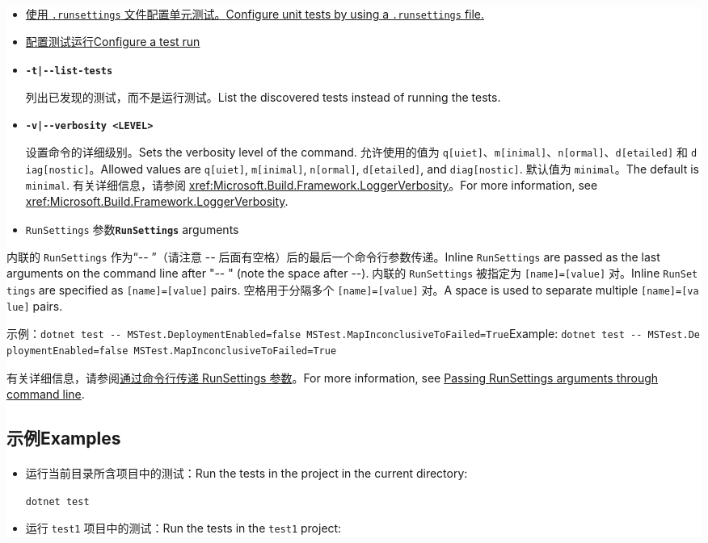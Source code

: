   - [<span data-ttu-id="376e1-212">使用 `.runsettings` 文件配置单元测试。</span><span class="sxs-lookup"><span data-stu-id="376e1-212">Configure unit tests by using a `.runsettings` file.</span></span>](/visualstudio/test/configure-unit-tests-by-using-a-dot-runsettings-file)
  - [<span data-ttu-id="376e1-213">配置测试运行</span><span class="sxs-lookup"><span data-stu-id="376e1-213">Configure a test run</span></span>](https://github.com/Microsoft/vstest-docs/blob/master/docs/configure.md)

- **`-t|--list-tests`**

  <span data-ttu-id="376e1-214">列出已发现的测试，而不是运行测试。</span><span class="sxs-lookup"><span data-stu-id="376e1-214">List the discovered tests instead of running the tests.</span></span>

- **`-v|--verbosity <LEVEL>`**

  <span data-ttu-id="376e1-215">设置命令的详细级别。</span><span class="sxs-lookup"><span data-stu-id="376e1-215">Sets the verbosity level of the command.</span></span> <span data-ttu-id="376e1-216">允许使用的值为 `q[uiet]`、`m[inimal]`、`n[ormal]`、`d[etailed]` 和 `diag[nostic]`。</span><span class="sxs-lookup"><span data-stu-id="376e1-216">Allowed values are `q[uiet]`, `m[inimal]`, `n[ormal]`, `d[etailed]`, and `diag[nostic]`.</span></span> <span data-ttu-id="376e1-217">默认值为 `minimal`。</span><span class="sxs-lookup"><span data-stu-id="376e1-217">The default is `minimal`.</span></span> <span data-ttu-id="376e1-218">有关详细信息，请参阅 <xref:Microsoft.Build.Framework.LoggerVerbosity>。</span><span class="sxs-lookup"><span data-stu-id="376e1-218">For more information, see <xref:Microsoft.Build.Framework.LoggerVerbosity>.</span></span>

- <span data-ttu-id="376e1-219">`RunSettings` 参数</span><span class="sxs-lookup"><span data-stu-id="376e1-219">**`RunSettings`** arguments</span></span>

 <span data-ttu-id="376e1-220">内联的 `RunSettings` 作为“-- ”（请注意 -- 后面有空格）后的最后一个命令行参数传递。</span><span class="sxs-lookup"><span data-stu-id="376e1-220">Inline `RunSettings` are passed as the last arguments on the command line after "-- " (note the space after --).</span></span> <span data-ttu-id="376e1-221">内联的 `RunSettings` 被指定为 `[name]=[value]` 对。</span><span class="sxs-lookup"><span data-stu-id="376e1-221">Inline `RunSettings` are specified as `[name]=[value]` pairs.</span></span> <span data-ttu-id="376e1-222">空格用于分隔多个 `[name]=[value]` 对。</span><span class="sxs-lookup"><span data-stu-id="376e1-222">A space is used to separate multiple `[name]=[value]` pairs.</span></span>

  <span data-ttu-id="376e1-223">示例：`dotnet test -- MSTest.DeploymentEnabled=false MSTest.MapInconclusiveToFailed=True`</span><span class="sxs-lookup"><span data-stu-id="376e1-223">Example: `dotnet test -- MSTest.DeploymentEnabled=false MSTest.MapInconclusiveToFailed=True`</span></span>

  <span data-ttu-id="376e1-224">有关详细信息，请参阅[通过命令行传递 RunSettings 参数](https://github.com/Microsoft/vstest-docs/blob/master/docs/RunSettingsArguments.md)。</span><span class="sxs-lookup"><span data-stu-id="376e1-224">For more information, see [Passing RunSettings arguments through command line](https://github.com/Microsoft/vstest-docs/blob/master/docs/RunSettingsArguments.md).</span></span>

## <a name="examples"></a><span data-ttu-id="376e1-225">示例</span><span class="sxs-lookup"><span data-stu-id="376e1-225">Examples</span></span>

- <span data-ttu-id="376e1-226">运行当前目录所含项目中的测试：</span><span class="sxs-lookup"><span data-stu-id="376e1-226">Run the tests in the project in the current directory:</span></span>

  ```dotnetcli
  dotnet test
  ```

- <span data-ttu-id="376e1-227">运行 `test1` 项目中的测试：</span><span class="sxs-lookup"><span data-stu-id="376e1-227">Run the tests in the `test1` project:</span></span>
